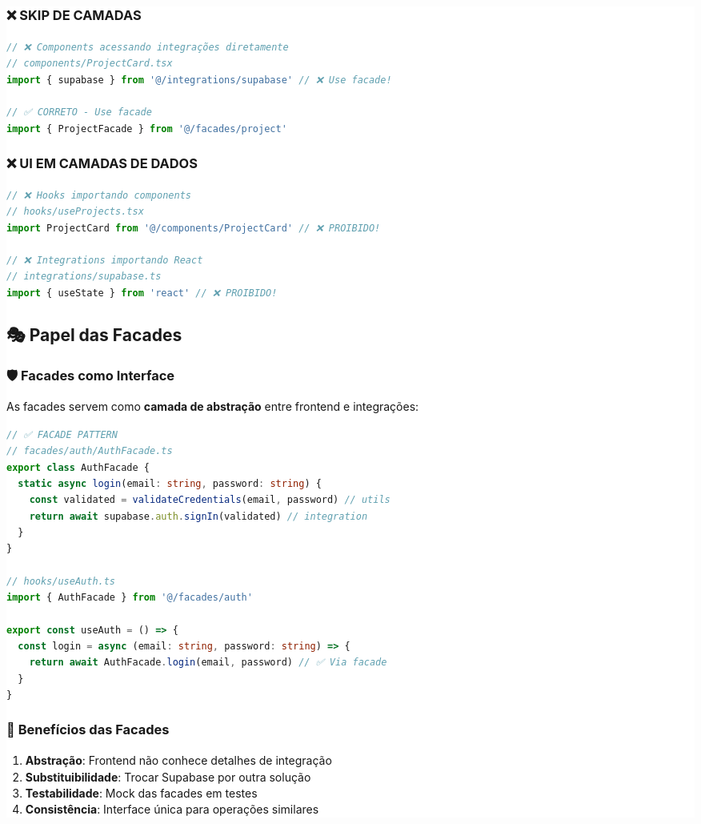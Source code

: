 ### ❌ **SKIP DE CAMADAS**
```typescript
// ❌ Components acessando integrações diretamente
// components/ProjectCard.tsx
import { supabase } from '@/integrations/supabase' // ❌ Use facade!

// ✅ CORRETO - Use facade
import { ProjectFacade } from '@/facades/project'
```

### ❌ **UI EM CAMADAS DE DADOS**
```typescript
// ❌ Hooks importando components
// hooks/useProjects.tsx
import ProjectCard from '@/components/ProjectCard' // ❌ PROIBIDO!

// ❌ Integrations importando React
// integrations/supabase.ts
import { useState } from 'react' // ❌ PROIBIDO!
```

## 🎭 Papel das Facades

### 🛡️ **Facades como Interface**

As facades servem como **camada de abstração** entre frontend e integrações:

```typescript
// ✅ FACADE PATTERN
// facades/auth/AuthFacade.ts
export class AuthFacade {
  static async login(email: string, password: string) {
    const validated = validateCredentials(email, password) // utils
    return await supabase.auth.signIn(validated) // integration
  }
}

// hooks/useAuth.ts
import { AuthFacade } from '@/facades/auth'

export const useAuth = () => {
  const login = async (email: string, password: string) => {
    return await AuthFacade.login(email, password) // ✅ Via facade
  }
}
```

### 🔄 **Benefícios das Facades**

1. **Abstração**: Frontend não conhece detalhes de integração
2. **Substituibilidade**: Trocar Supabase por outra solução
3. **Testabilidade**: Mock das facades em testes
4. **Consistência**: Interface única para operações similares
